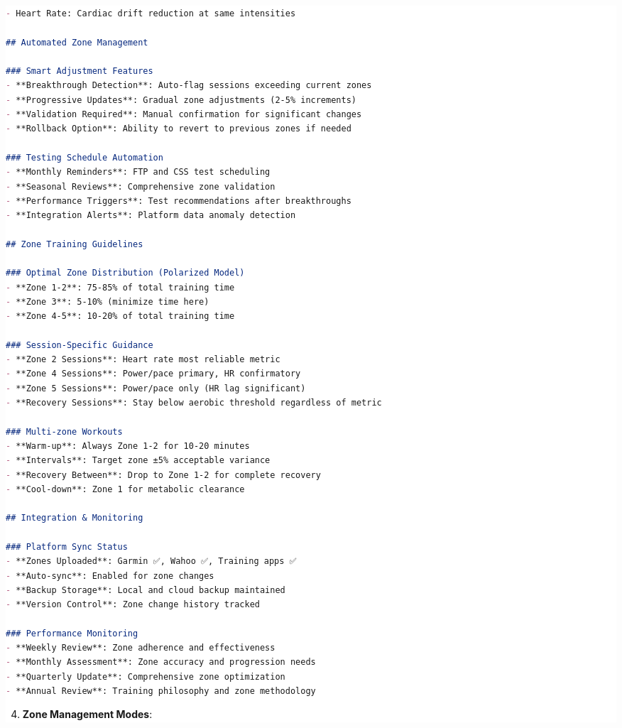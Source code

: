 ```markdown
- Heart Rate: Cardiac drift reduction at same intensities

## Automated Zone Management

### Smart Adjustment Features
- **Breakthrough Detection**: Auto-flag sessions exceeding current zones
- **Progressive Updates**: Gradual zone adjustments (2-5% increments)
- **Validation Required**: Manual confirmation for significant changes
- **Rollback Option**: Ability to revert to previous zones if needed

### Testing Schedule Automation
- **Monthly Reminders**: FTP and CSS test scheduling
- **Seasonal Reviews**: Comprehensive zone validation
- **Performance Triggers**: Test recommendations after breakthroughs
- **Integration Alerts**: Platform data anomaly detection

## Zone Training Guidelines

### Optimal Zone Distribution (Polarized Model)
- **Zone 1-2**: 75-85% of total training time
- **Zone 3**: 5-10% (minimize time here)
- **Zone 4-5**: 10-20% of total training time

### Session-Specific Guidance
- **Zone 2 Sessions**: Heart rate most reliable metric
- **Zone 4 Sessions**: Power/pace primary, HR confirmatory
- **Zone 5 Sessions**: Power/pace only (HR lag significant)
- **Recovery Sessions**: Stay below aerobic threshold regardless of metric

### Multi-zone Workouts
- **Warm-up**: Always Zone 1-2 for 10-20 minutes
- **Intervals**: Target zone ±5% acceptable variance
- **Recovery Between**: Drop to Zone 1-2 for complete recovery
- **Cool-down**: Zone 1 for metabolic clearance

## Integration & Monitoring

### Platform Sync Status
- **Zones Uploaded**: Garmin ✅, Wahoo ✅, Training apps ✅
- **Auto-sync**: Enabled for zone changes
- **Backup Storage**: Local and cloud backup maintained
- **Version Control**: Zone change history tracked

### Performance Monitoring
- **Weekly Review**: Zone adherence and effectiveness
- **Monthly Assessment**: Zone accuracy and progression needs
- **Quarterly Update**: Comprehensive zone optimization
- **Annual Review**: Training philosophy and zone methodology
```

4. **Zone Management Modes**:
